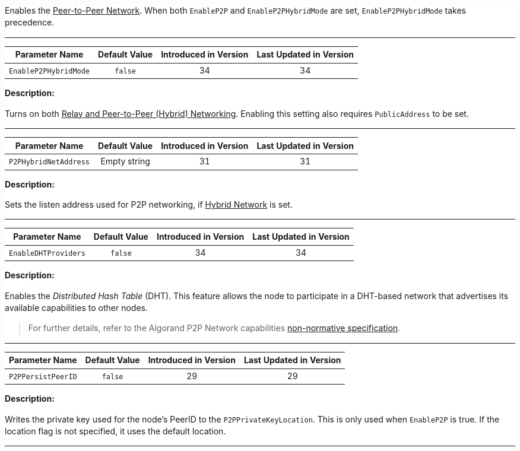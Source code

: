 Enables the [Peer-to-Peer Network](../network/network-nn-definitions-p2p.md). When
both `EnableP2P` and `EnableP2PHybridMode` are set, `EnableP2PHybridMode` takes
precedence.

---

| Parameter Name        | Default Value | Introduced in Version | Last Updated in Version |
|-----------------------|:-------------:|:---------------------:|:-----------------------:|
| `EnableP2PHybridMode` |    `false`    |          34           |           34            |

**Description:**

Turns on both [Relay and Peer-to-Peer (Hybrid) Networking](../network/network-nn-definitions-hybrid.md).
Enabling this setting also requires `PublicAddress` to be set.

---

| Parameter Name        | Default Value | Introduced in Version | Last Updated in Version |
|-----------------------|:-------------:|:---------------------:|:-----------------------:|
| `P2PHybridNetAddress` | Empty string  |          31           |           31            |

**Description:**

Sets the listen address used for P2P networking, if [Hybrid Network](../network/network-nn-definitions-hybrid.md)
is set.

---

| Parameter Name       | Default Value | Introduced in Version | Last Updated in Version |
|----------------------|:-------------:|:---------------------:|:-----------------------:|
| `EnableDHTProviders` |    `false`    |          34           |           34            |

**Description:**

Enables the _Distributed Hash Table_ (DHT). This feature allows the node to participate
in a DHT-based network that advertises its available capabilities to other nodes.

> For further details, refer to the Algorand P2P Network capabilities
> [non-normative specification](../network/network-nn-definitions-p2p.md).

---

| Parameter Name     | Default Value | Introduced in Version | Last Updated in Version |
|--------------------|:-------------:|:---------------------:|:-----------------------:|
| `P2PPersistPeerID` |    `false`    |          29           |           29            |

**Description:**

Writes the private key used for the node’s PeerID to the `P2PPrivateKeyLocation`.
This is only used when `EnableP2P` is true. If the location flag is not specified,
it uses the default location.

---
